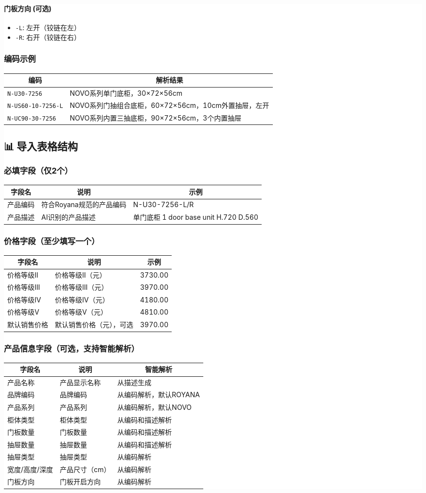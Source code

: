 #### **门板方向 (可选)**
- `-L`: 左开（铰链在左）
- `-R`: 右开（铰链在右）

### **编码示例**

| 编码 | 解析结果 |
|------|----------|
| `N-U30-7256` | NOVO系列单门底柜，30×72×56cm |
| `N-US60-10-7256-L` | NOVO系列门抽组合底柜，60×72×56cm，10cm外置抽屉，左开 |
| `N-UC90-30-7256` | NOVO系列内置三抽底柜，90×72×56cm，3个内置抽屉 |

## 📊 导入表格结构

### **必填字段（仅2个）**
| 字段名 | 说明 | 示例 |
|--------|------|------|
| 产品编码 | 符合Royana规范的产品编码 | N-U30-7256-L/R |
| 产品描述 | AI识别的产品描述 | 单门底柜 1 door base unit H.720 D.560 |

### **价格字段（至少填写一个）**
| 字段名 | 说明 | 示例 |
|--------|------|------|
| 价格等级II | 价格等级II（元） | 3730.00 |
| 价格等级III | 价格等级III（元） | 3970.00 |
| 价格等级IV | 价格等级IV（元） | 4180.00 |
| 价格等级V | 价格等级V（元） | 4810.00 |
| 默认销售价格 | 默认销售价格（元），可选 | 3970.00 |

### **产品信息字段（可选，支持智能解析）**
| 字段名 | 说明 | 智能解析 |
|--------|------|----------|
| 产品名称 | 产品显示名称 | 从描述生成 |
| 品牌编码 | 品牌编码 | 从编码解析，默认ROYANA |
| 产品系列 | 产品系列 | 从编码解析，默认NOVO |
| 柜体类型 | 柜体类型 | 从编码和描述解析 |
| 门板数量 | 门板数量 | 从编码和描述解析 |
| 抽屉数量 | 抽屉数量 | 从编码和描述解析 |
| 抽屉类型 | 抽屉类型 | 从编码解析 |
| 宽度/高度/深度 | 产品尺寸（cm） | 从编码解析 |
| 门板方向 | 门板开启方向 | 从编码解析 |
